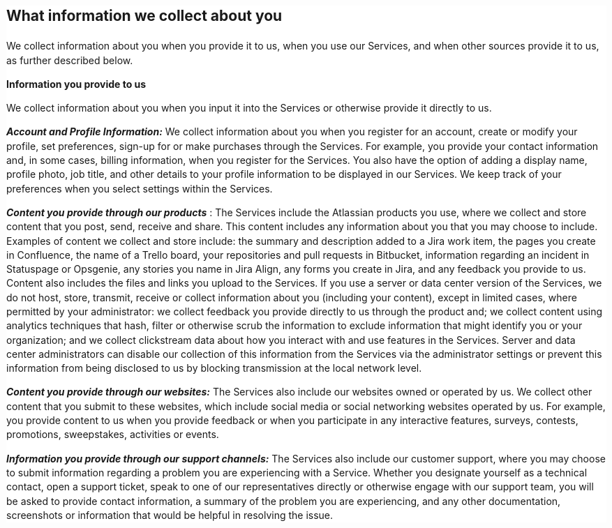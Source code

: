##  What information we collect about you

We collect information about you when you provide it to us, when you use our
Services, and when other sources provide it to us, as further described below.

**Information you provide to us**

We collect information about you when you input it into the Services or
otherwise provide it directly to us.

_**Account and Profile Information:**_ We collect information about you when
you register for an account, create or modify your profile, set preferences,
sign-up for or make purchases through the Services. For example, you provide
your contact information and, in some cases, billing information, when you
register for the Services. You also have the option of adding a display name,
profile photo, job title, and other details to your profile information to be
displayed in our Services. We keep track of your preferences when you select
settings within the Services.

_**Content you provide through our products**_ : The Services include the
Atlassian products you use, where we collect and store content that you post,
send, receive and share. This content includes any information about you that
you may choose to include. Examples of content we collect and store include:
the summary and description added to a Jira work item, the pages you create in
Confluence, the name of a Trello board, your repositories and pull requests in
Bitbucket, information regarding an incident in Statuspage or Opsgenie, any
stories you name in Jira Align, any forms you create in Jira, and any feedback
you provide to us. Content also includes the files and links you upload to the
Services. If you use a server or data center version of the Services, we do
not host, store, transmit, receive or collect information about you (including
your content), except in limited cases, where permitted by your administrator:
we collect feedback you provide directly to us through the product and; we
collect content using analytics techniques that hash, filter or otherwise
scrub the information to exclude information that might identify you or your
organization; and we collect clickstream data about how you interact with and
use features in the Services. Server and data center administrators can
disable our collection of this information from the Services via the
administrator settings or prevent this information from being disclosed to us
by blocking transmission at the local network level.

_**Content you provide through our websites:**_ The Services also include our
websites owned or operated by us. We collect other content that you submit to
these websites, which include social media or social networking websites
operated by us. For example, you provide content to us when you provide
feedback or when you participate in any interactive features, surveys,
contests, promotions, sweepstakes, activities or events.

_**Information you provide through our support channels:**_ The Services also
include our customer support, where you may choose to submit information
regarding a problem you are experiencing with a Service. Whether you designate
yourself as a technical contact, open a support ticket, speak to one of our
representatives directly or otherwise engage with our support team, you will
be asked to provide contact information, a summary of the problem you are
experiencing, and any other documentation, screenshots or information that
would be helpful in resolving the issue.
